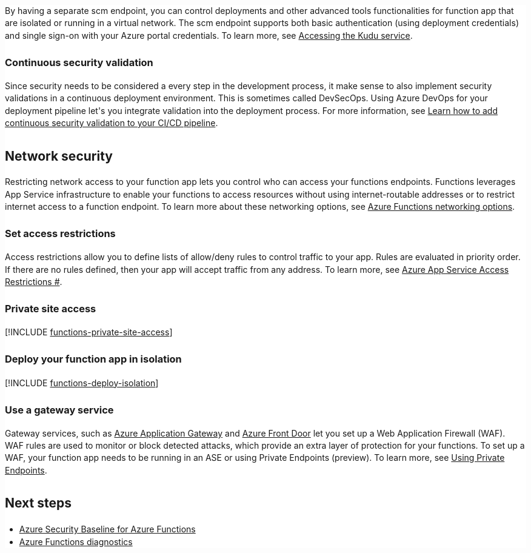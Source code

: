 By having a separate scm endpoint, you can control deployments and other advanced tools functionalities for function app that are isolated or running in a virtual network. The scm endpoint supports both basic authentication (using deployment credentials) and single sign-on with your Azure portal credentials. To learn more, see [Accessing the Kudu service](https://github.com/projectkudu/kudu/wiki/Accessing-the-kudu-service). 

### Continuous security validation

Since security needs to be considered a every step in the development process, it make sense to also implement security validations in a continuous deployment environment. This is sometimes called DevSecOps. Using Azure DevOps for your deployment pipeline let's you integrate validation into the deployment process. For more information, see [Learn how to add continuous security validation to your CI/CD pipeline](/azure/devops/migrate/security-validation-cicd-pipeline).  

## Network security

Restricting network access to your function app lets you control who can access your functions endpoints. Functions leverages App Service infrastructure to enable your functions to access resources without using internet-routable addresses or to restrict internet access to a function endpoint. To learn more about these networking options, see [Azure Functions networking options](functions-networking-options.md).

### Set access restrictions

Access restrictions allow you to define lists of allow/deny rules to control traffic to your app. Rules are evaluated in priority order. If there are no rules defined, then your app will accept traffic from any address. To learn more, see [Azure App Service Access Restrictions #](../app-service/app-service-ip-restrictions.md?toc=%2fazure%2fazure-functions%2ftoc.json).

### Private site access

[!INCLUDE [functions-private-site-access](../../includes/functions-private-site-access.md)]

### Deploy your function app in isolation

[!INCLUDE [functions-deploy-isolation](../../includes/functions-deploy-isolation.md)]

### Use a gateway service

Gateway services, such as [Azure Application Gateway](../application-gateway/overview.md) and [Azure Front Door](../frontdoor/front-door-overview.md) let you set up a Web Application Firewall (WAF). WAF rules are used to monitor or block detected attacks, which provide an extra layer of protection for your functions. To set up a WAF, your function app needs to be running in an ASE or using Private Endpoints (preview). To learn more, see [Using Private Endpoints](../app-service/networking/private-endpoint.md).    

## Next steps

+ [Azure Security Baseline for Azure Functions](security-baseline.md)
+ [Azure Functions diagnostics](functions-diagnostics.md)
        
